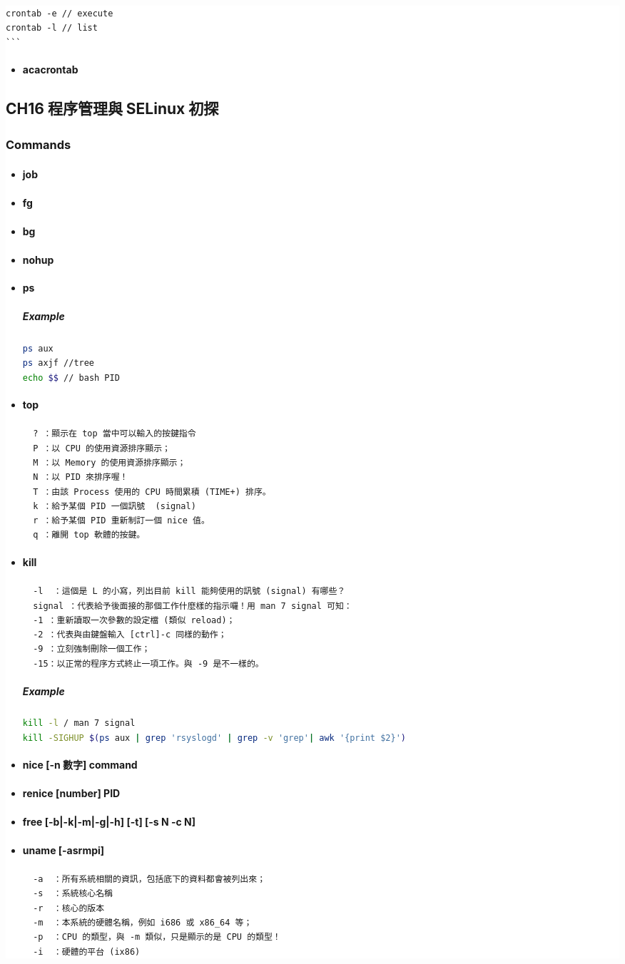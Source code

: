 	crontab -e // execute
	crontab -l // list
	```
- #### acacrontab

## CH16 程序管理與 SELinux 初探
### Commands
- #### job
- #### fg
- #### bg
- #### nohup
- #### ps
	##### Example
	```bash
	ps aux
	ps axjf //tree
	echo $$ // bash PID
	```

- #### top
		? ：顯示在 top 當中可以輸入的按鍵指令
		P ：以 CPU 的使用資源排序顯示；
		M ：以 Memory 的使用資源排序顯示；
		N ：以 PID 來排序喔！
		T ：由該 Process 使用的 CPU 時間累積 (TIME+) 排序。
		k ：給予某個 PID 一個訊號  (signal)
		r ：給予某個 PID 重新制訂一個 nice 值。
		q ：離開 top 軟體的按鍵。

- #### kill
		-l  ：這個是 L 的小寫，列出目前 kill 能夠使用的訊號 (signal) 有哪些？
		signal ：代表給予後面接的那個工作什麼樣的指示囉！用 man 7 signal 可知：
		-1 ：重新讀取一次參數的設定檔 (類似 reload)；
		-2 ：代表與由鍵盤輸入 [ctrl]-c 同樣的動作；
		-9 ：立刻強制刪除一個工作；
		-15：以正常的程序方式終止一項工作。與 -9 是不一樣的。
	##### Example
	```bash
	kill -l / man 7 signal
	kill -SIGHUP $(ps aux | grep 'rsyslogd' | grep -v 'grep'| awk '{print $2}')
	```

- #### nice [-n 數字] command
- #### renice [number] PID
- #### free [-b|-k|-m|-g|-h] [-t] [-s N -c N]

- #### uname [-asrmpi]
		-a  ：所有系統相關的資訊，包括底下的資料都會被列出來；
		-s  ：系統核心名稱
		-r  ：核心的版本
		-m  ：本系統的硬體名稱，例如 i686 或 x86_64 等；
		-p  ：CPU 的類型，與 -m 類似，只是顯示的是 CPU 的類型！
		-i  ：硬體的平台 (ix86)
